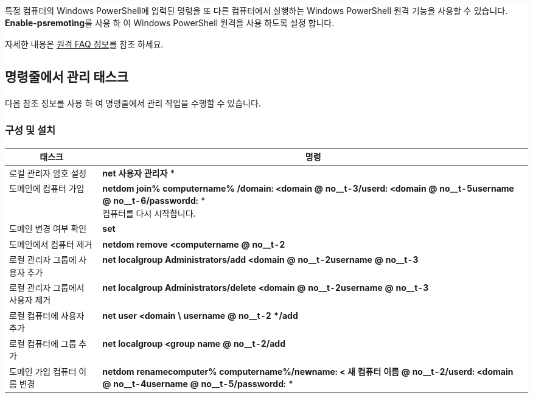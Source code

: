 특정 컴퓨터의 Windows PowerShell에 입력된 명령을 또 다른 컴퓨터에서 실행하는 Windows PowerShell 원격 기능을 사용할 수 있습니다. **Enable-psremoting**를 사용 하 여 Windows PowerShell 원격을 사용 하도록 설정 합니다.

자세한 내용은 [원격 FAQ 정보](/powershell/module/microsoft.powershell.core/about/about_remote_faq?view=powershell-5.1)를 참조 하세요.

## <a name="administrative-tasks-from-the-command-line"></a>명령줄에서 관리 태스크
다음 참조 정보를 사용 하 여 명령줄에서 관리 작업을 수행할 수 있습니다.

### <a name="configuration-and-installation"></a>구성 및 설치

|                             태스크                              |                                                                                                                                                                                                                 명령                                                                                                                                                                                                                 |
|---------------------------------------------------------------|-----------------------------------------------------------------------------------------------------------------------------------------------------------------------------------------------------------------------------------------------------------------------------------------------------------------------------------------------------------------------------------------------------------------------------------------|
|             로컬 관리자 암호 설정             |                                                                                                                                                                                                      **net 사용자 관리자** \*                                                                                                                                                                                                      |
|                  도메인에 컴퓨터 가입                  |                                                                                                                                                       **netdom join% computername%** **/domain: \<domain @ no__t-3/userd: \<domain @ no__t-5username @ no__t-6/passwordd:** \* <br> 컴퓨터를 다시 시작합니다.                                                                                                                                                        |
|              도메인 변경 여부 확인              |                                                                                                                                                                                                                 **set**                                                                                                                                                                                                                 |
|                도메인에서 컴퓨터 제거                |                                                                                                                                                                                                   **netdom remove \<computername @ no__t-2**                                                                                                                                                                                                    |
|         로컬 관리자 그룹에 사용자 추가          |                                                                                                                                                                                       **net localgroup Administrators/add \<domain @ no__t-2username @ no__t-3**                                                                                                                                                                                       |
|       로컬 관리자 그룹에서 사용자 제거       |                                                                                                                                                                                     **net localgroup Administrators/delete \<domain @ no__t-2username @ no__t-3**                                                                                                                                                                                      |
|               로컬 컴퓨터에 사용자 추가                |                                                                                                                                                                                                **net user \<domain \ username @ no__t-2 \*/add**                                                                                                                                                                                                 |
|               로컬 컴퓨터에 그룹 추가               |                                                                                                                                                                                                 **net localgroup \<group name @ no__t-2/add**                                                                                                                                                                                                  |
|          도메인 가입 컴퓨터 이름 변경          |                                                                                                                                                           **netdom renamecomputer% computername%/newname: \< 새 컴퓨터 이름 @ no__t-2/userd: \<domain @ no__t-4username @ no__t-5/passwordd:** \*                                                                                                                                                            |